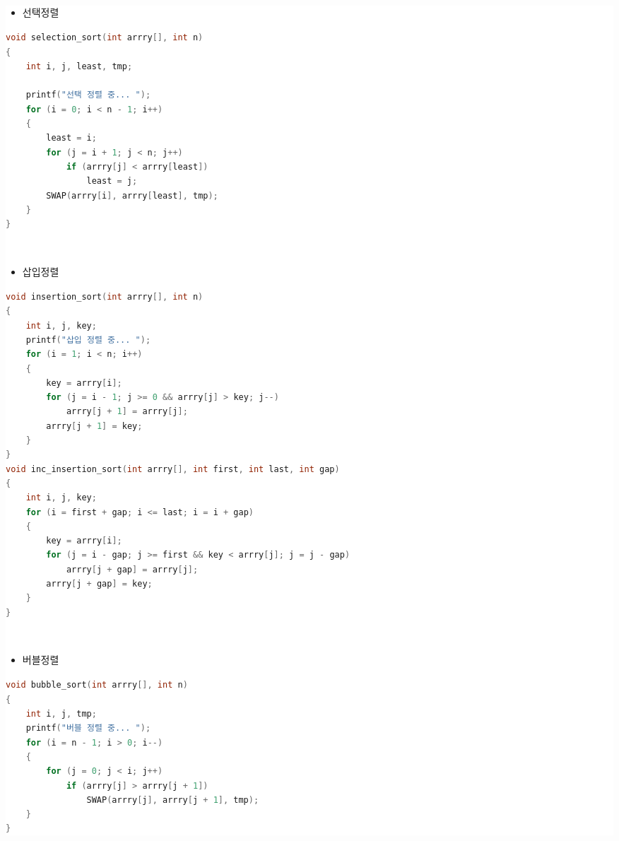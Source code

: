 - 선택정렬

```c
void selection_sort(int arrry[], int n)
{
    int i, j, least, tmp;

    printf("선택 정렬 중... ");
    for (i = 0; i < n - 1; i++)
    {
        least = i;
        for (j = i + 1; j < n; j++)
            if (arrry[j] < arrry[least])
                least = j;
        SWAP(arrry[i], arrry[least], tmp);
    }
}
```

<br/>

- 삽입정렬

```c
void insertion_sort(int arrry[], int n)
{
    int i, j, key;
    printf("삽입 정렬 중... ");
    for (i = 1; i < n; i++)
    {
        key = arrry[i];
        for (j = i - 1; j >= 0 && arrry[j] > key; j--)
            arrry[j + 1] = arrry[j];
        arrry[j + 1] = key;
    }
}
void inc_insertion_sort(int arrry[], int first, int last, int gap)
{
    int i, j, key;
    for (i = first + gap; i <= last; i = i + gap)
    {
        key = arrry[i];
        for (j = i - gap; j >= first && key < arrry[j]; j = j - gap)
            arrry[j + gap] = arrry[j];
        arrry[j + gap] = key;
    }
}
```

<br/>

- 버블정렬

```c
void bubble_sort(int arrry[], int n)
{
    int i, j, tmp;
    printf("버블 정렬 중... ");
    for (i = n - 1; i > 0; i--)
    {
        for (j = 0; j < i; j++)
            if (arrry[j] > arrry[j + 1])
                SWAP(arrry[j], arrry[j + 1], tmp);
    }
}
```
